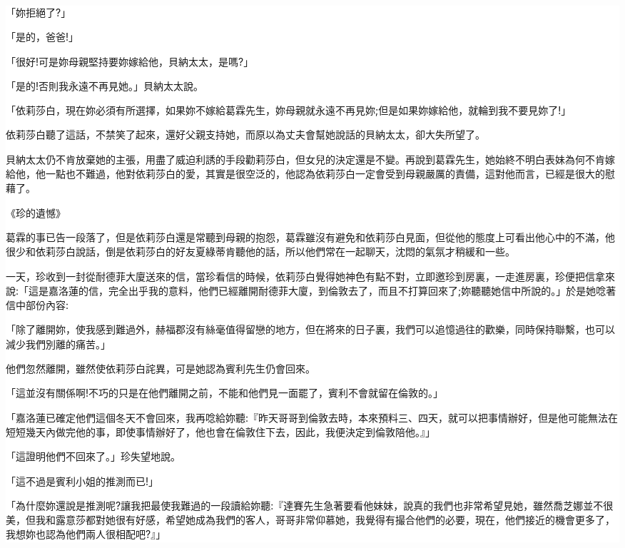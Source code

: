 
「妳拒絕了?」



「是的，爸爸!」



「很好!可是妳母親堅持要妳嫁給他，貝納太太，是嗎?」



「是的!否則我永遠不再見她。」貝納太太說。



「依莉莎白，現在妳必須有所選擇，如果妳不嫁給葛霖先生，妳母親就永遠不再見妳;但是如果妳嫁給他，就輪到我不要見妳了!」



依莉莎白聽了這話，不禁笑了起來，還好父親支持她，而原以為丈夫會幫她說話的貝納太太，卻大失所望了。



貝納太太仍不肯放棄她的主張，用盡了威迫利誘的手段勸莉莎白，但女兒的決定還是不變。再說到葛霖先生，她始終不明白表妹為何不肯嫁給他，他一點也不難過，他對依莉莎白的愛，其實是很空泛的，他認為依莉莎白一定會受到母親嚴厲的責備，這對他而言，已經是很大的慰藉了。



《珍的遺憾》



葛霖的事已告一段落了，但是依莉莎白還是常聽到母親的抱怨，葛霖雖沒有避免和依莉莎白見面，但從他的態度上可看出他心中的不滿，他很少和依莉莎白說話，倒是依莉莎白的好友夏綠蒂肯聽他的話，所以他們常在一起聊天，沈悶的氣氛才稍緩和一些。



一天，珍收到一封從耐德菲大廈送來的信，當珍看信的時候，依莉莎白覺得她神色有點不對，立即邀珍到房裏，一走進房裏，珍便把信拿來說:「這是嘉洛蓮的信，完全出乎我的意料，他們已經離開耐德菲大廈，到倫敦去了，而且不打算回來了;妳聽聽她信中所說的。」於是她唸著信中部份內容:



「除了離開妳，使我感到難過外，赫福郡沒有絲毫值得留戀的地方，但在將來的日子裏，我們可以追憶過往的歡樂，同時保持聯繫，也可以減少我們別離的痛苦。」



他們忽然離開，雖然使依莉莎白詫異，可是她認為賓利先生仍會回來。



「這並沒有關係啊!不巧的只是在他們離開之前，不能和他們見一面罷了，賓利不會就留在倫敦的。」



「嘉洛蓮已確定他們這個冬天不會回來，我再唸給妳聽:『昨天哥哥到倫敦去時，本來預料三、四天，就可以把事情辦好，但是他可能無法在短短幾天內做完他的事，即使事情辦好了，他也會在倫敦住下去，因此，我便決定到倫敦陪他。』」



「這證明他們不回來了。」珍失望地說。



「這不過是賓利小姐的推測而已!」



「為什麼妳還說是推測呢?讓我把最使我難過的一段讀給妳聽:『達賽先生急著要看他妹妹，說真的我們也非常希望見她，雖然喬芝娜並不很美，但我和露意莎都對她很有好感，希望她成為我們的客人，哥哥非常仰慕她，我覺得有撮合他們的必要，現在，他們接近的機會更多了，我想妳也認為他們兩人很相配吧?』」


